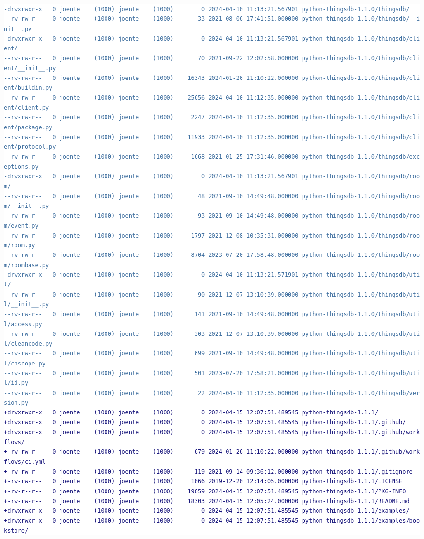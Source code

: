 ```diff
-drwxrwxr-x   0 joente    (1000) joente    (1000)        0 2024-04-10 11:13:21.567901 python-thingsdb-1.1.0/thingsdb/
--rw-rw-r--   0 joente    (1000) joente    (1000)       33 2021-08-06 17:41:51.000000 python-thingsdb-1.1.0/thingsdb/__init__.py
-drwxrwxr-x   0 joente    (1000) joente    (1000)        0 2024-04-10 11:13:21.567901 python-thingsdb-1.1.0/thingsdb/client/
--rw-rw-r--   0 joente    (1000) joente    (1000)       70 2021-09-22 12:02:58.000000 python-thingsdb-1.1.0/thingsdb/client/__init__.py
--rw-rw-r--   0 joente    (1000) joente    (1000)    16343 2024-01-26 11:10:22.000000 python-thingsdb-1.1.0/thingsdb/client/buildin.py
--rw-rw-r--   0 joente    (1000) joente    (1000)    25656 2024-04-10 11:12:35.000000 python-thingsdb-1.1.0/thingsdb/client/client.py
--rw-rw-r--   0 joente    (1000) joente    (1000)     2247 2024-04-10 11:12:35.000000 python-thingsdb-1.1.0/thingsdb/client/package.py
--rw-rw-r--   0 joente    (1000) joente    (1000)    11933 2024-04-10 11:12:35.000000 python-thingsdb-1.1.0/thingsdb/client/protocol.py
--rw-rw-r--   0 joente    (1000) joente    (1000)     1668 2021-01-25 17:31:46.000000 python-thingsdb-1.1.0/thingsdb/exceptions.py
-drwxrwxr-x   0 joente    (1000) joente    (1000)        0 2024-04-10 11:13:21.567901 python-thingsdb-1.1.0/thingsdb/room/
--rw-rw-r--   0 joente    (1000) joente    (1000)       48 2021-09-10 14:49:48.000000 python-thingsdb-1.1.0/thingsdb/room/__init__.py
--rw-rw-r--   0 joente    (1000) joente    (1000)       93 2021-09-10 14:49:48.000000 python-thingsdb-1.1.0/thingsdb/room/event.py
--rw-rw-r--   0 joente    (1000) joente    (1000)     1797 2021-12-08 10:35:31.000000 python-thingsdb-1.1.0/thingsdb/room/room.py
--rw-rw-r--   0 joente    (1000) joente    (1000)     8704 2023-07-20 17:58:48.000000 python-thingsdb-1.1.0/thingsdb/room/roombase.py
-drwxrwxr-x   0 joente    (1000) joente    (1000)        0 2024-04-10 11:13:21.571901 python-thingsdb-1.1.0/thingsdb/util/
--rw-rw-r--   0 joente    (1000) joente    (1000)       90 2021-12-07 13:10:39.000000 python-thingsdb-1.1.0/thingsdb/util/__init__.py
--rw-rw-r--   0 joente    (1000) joente    (1000)      141 2021-09-10 14:49:48.000000 python-thingsdb-1.1.0/thingsdb/util/access.py
--rw-rw-r--   0 joente    (1000) joente    (1000)      303 2021-12-07 13:10:39.000000 python-thingsdb-1.1.0/thingsdb/util/cleancode.py
--rw-rw-r--   0 joente    (1000) joente    (1000)      699 2021-09-10 14:49:48.000000 python-thingsdb-1.1.0/thingsdb/util/cnscope.py
--rw-rw-r--   0 joente    (1000) joente    (1000)      501 2023-07-20 17:58:21.000000 python-thingsdb-1.1.0/thingsdb/util/id.py
--rw-rw-r--   0 joente    (1000) joente    (1000)       22 2024-04-10 11:12:35.000000 python-thingsdb-1.1.0/thingsdb/version.py
+drwxrwxr-x   0 joente    (1000) joente    (1000)        0 2024-04-15 12:07:51.489545 python-thingsdb-1.1.1/
+drwxrwxr-x   0 joente    (1000) joente    (1000)        0 2024-04-15 12:07:51.485545 python-thingsdb-1.1.1/.github/
+drwxrwxr-x   0 joente    (1000) joente    (1000)        0 2024-04-15 12:07:51.485545 python-thingsdb-1.1.1/.github/workflows/
+-rw-rw-r--   0 joente    (1000) joente    (1000)      679 2024-01-26 11:10:22.000000 python-thingsdb-1.1.1/.github/workflows/ci.yml
+-rw-rw-r--   0 joente    (1000) joente    (1000)      119 2021-09-14 09:36:12.000000 python-thingsdb-1.1.1/.gitignore
+-rw-rw-r--   0 joente    (1000) joente    (1000)     1066 2019-12-20 12:14:05.000000 python-thingsdb-1.1.1/LICENSE
+-rw-r--r--   0 joente    (1000) joente    (1000)    19059 2024-04-15 12:07:51.489545 python-thingsdb-1.1.1/PKG-INFO
+-rw-rw-r--   0 joente    (1000) joente    (1000)    18303 2024-04-15 12:05:24.000000 python-thingsdb-1.1.1/README.md
+drwxrwxr-x   0 joente    (1000) joente    (1000)        0 2024-04-15 12:07:51.485545 python-thingsdb-1.1.1/examples/
+drwxrwxr-x   0 joente    (1000) joente    (1000)        0 2024-04-15 12:07:51.485545 python-thingsdb-1.1.1/examples/bookstore/
```
